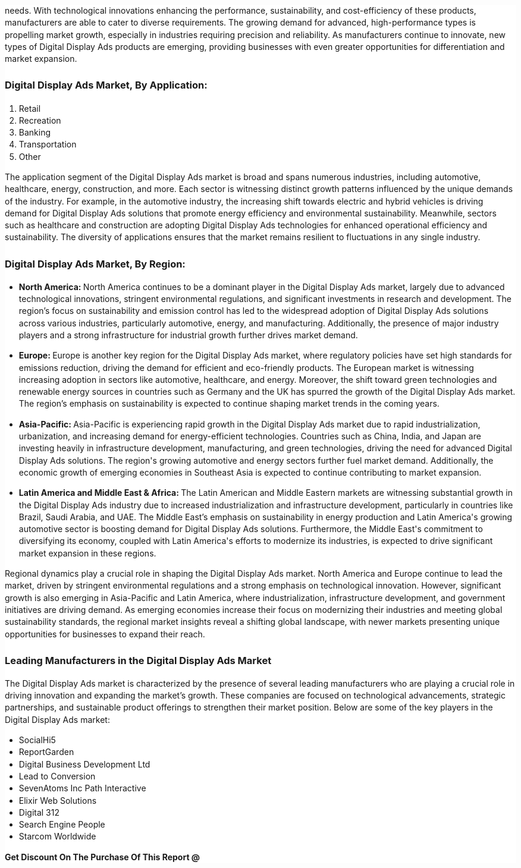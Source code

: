 needs. With technological innovations enhancing the performance, sustainability, and cost-efficiency of these products, manufacturers are able to cater to diverse requirements. The growing demand for advanced, high-performance types is propelling market growth, especially in industries requiring precision and reliability. As manufacturers continue to innovate, new types of Digital Display Ads products are emerging, providing businesses with even greater opportunities for differentiation and market expansion.</p><h3>Digital Display Ads Market,&nbsp;By Application:</h3><ol><li>Retail<li> Recreation<li> Banking<li> Transportation<li> Other</li></ol><p>The application segment of the Digital Display Ads market is broad and spans numerous industries, including automotive, healthcare, energy, construction, and more. Each sector is witnessing distinct growth patterns influenced by the unique demands of the industry. For example, in the automotive industry, the increasing shift towards electric and hybrid vehicles is driving demand for Digital Display Ads solutions that promote energy efficiency and environmental sustainability. Meanwhile, sectors such as healthcare and construction are adopting Digital Display Ads technologies for enhanced operational efficiency and sustainability. The diversity of applications ensures that the market remains resilient to fluctuations in any single industry.</p><h3>Digital Display Ads Market, By Region:</h3><ul><li><p><strong>North America:&nbsp;</strong>North America continues to be a dominant player in the Digital Display Ads market, largely due to advanced technological innovations, stringent environmental regulations, and significant investments in research and development. The region&rsquo;s focus on sustainability and emission control has led to the widespread adoption of Digital Display Ads solutions across various industries, particularly automotive, energy, and manufacturing. Additionally, the presence of major industry players and a strong infrastructure for industrial growth further drives market demand.</p></li><li><p><strong><strong>Europe:&nbsp;</strong></strong>Europe is another key region for the Digital Display Ads market, where regulatory policies have set high standards for emissions reduction, driving the demand for efficient and eco-friendly products. The European market is witnessing increasing adoption in sectors like automotive, healthcare, and energy. Moreover, the shift toward green technologies and renewable energy sources in countries such as Germany and the UK has spurred the growth of the Digital Display Ads market. The region&rsquo;s emphasis on sustainability is expected to continue shaping market trends in the coming years.</p></li><li><p><strong><strong>Asia-Pacific:&nbsp;</strong></strong>Asia-Pacific is experiencing rapid growth in the Digital Display Ads market due to rapid industrialization, urbanization, and increasing demand for energy-efficient technologies. Countries such as China, India, and Japan are investing heavily in infrastructure development, manufacturing, and green technologies, driving the need for advanced Digital Display Ads solutions. The region's growing automotive and energy sectors further fuel market demand. Additionally, the economic growth of emerging economies in Southeast Asia is expected to continue contributing to market expansion.</p></li><li><p><strong><strong>Latin America and Middle East &amp; Africa:&nbsp;</strong></strong>The Latin American and Middle Eastern markets are witnessing substantial growth in the Digital Display Ads industry due to increased industrialization and infrastructure development, particularly in countries like Brazil, Saudi Arabia, and UAE. The Middle East&rsquo;s emphasis on sustainability in energy production and Latin America's growing automotive sector is boosting demand for Digital Display Ads solutions. Furthermore, the Middle East's commitment to diversifying its economy, coupled with Latin America's efforts to modernize its industries, is expected to drive significant market expansion in these regions.</p></li></ul><p>Regional dynamics play a crucial role in shaping the Digital Display Ads market. North America and Europe continue to lead the market, driven by stringent environmental regulations and a strong emphasis on technological innovation. However, significant growth is also emerging in Asia-Pacific and Latin America, where industrialization, infrastructure development, and government initiatives are driving demand. As emerging economies increase their focus on modernizing their industries and meeting global sustainability standards, the regional market insights reveal a shifting global landscape, with newer markets presenting unique opportunities for businesses to expand their reach.</p><h3><strong>Leading Manufacturers in the Digital Display Ads Market</strong></h3><p>The Digital Display Ads market is characterized by the presence of several leading manufacturers who are playing a crucial role in driving innovation and expanding the market&rsquo;s growth. These companies are focused on technological advancements, strategic partnerships, and sustainable product offerings to strengthen their market position. Below are some of the key players in the Digital Display Ads market:</p></div><div class="article-main__content" data-test-id="publishing-text-block"><ul><li><span class="">SocialHi5<li>ReportGarden<li>Digital Business Development Ltd<li>Lead to Conversion<li>SevenAtoms Inc Path Interactive<li>Elixir Web Solutions<li>Digital 312<li>Search Engine People<li>Starcom Worldwide</span></li></ul></div><div class="article-main__content" data-test-id="publishing-text-block"><p><span class="font-[700]"><strong>Get Discount On The Purchase Of This Report @</strong>